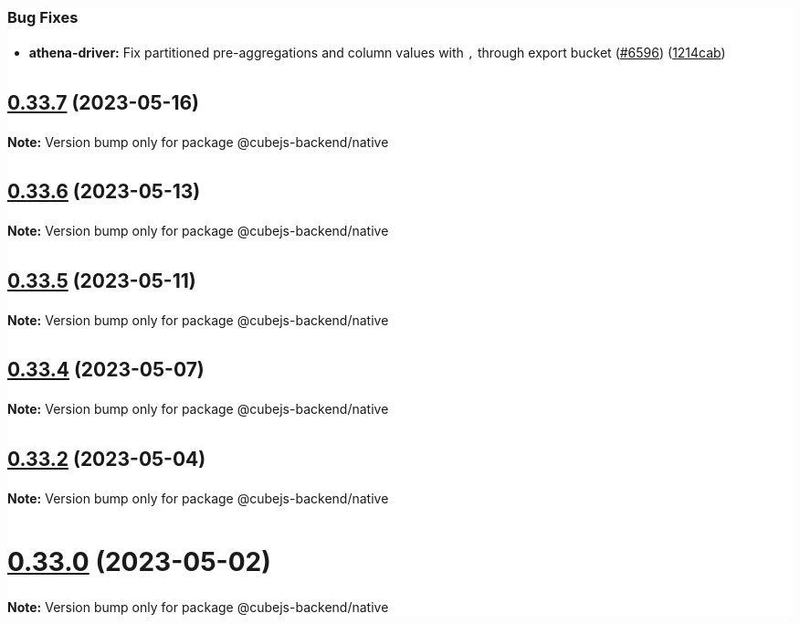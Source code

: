 
### Bug Fixes

* **athena-driver:** Fix partitioned pre-aggregations and column values with `,` through export bucket ([#6596](https://github.com/cube-js/cube/issues/6596)) ([1214cab](https://github.com/cube-js/cube/commit/1214cabf69f9e6216c516d05acadfe7e6178cccf))





## [0.33.7](https://github.com/cube-js/cube/compare/v0.33.6...v0.33.7) (2023-05-16)

**Note:** Version bump only for package @cubejs-backend/native





## [0.33.6](https://github.com/cube-js/cube/compare/v0.33.5...v0.33.6) (2023-05-13)

**Note:** Version bump only for package @cubejs-backend/native





## [0.33.5](https://github.com/cube-js/cube/compare/v0.33.4...v0.33.5) (2023-05-11)

**Note:** Version bump only for package @cubejs-backend/native





## [0.33.4](https://github.com/cube-js/cube/compare/v0.33.3...v0.33.4) (2023-05-07)

**Note:** Version bump only for package @cubejs-backend/native





## [0.33.2](https://github.com/cube-js/cube/compare/v0.33.1...v0.33.2) (2023-05-04)

**Note:** Version bump only for package @cubejs-backend/native





# [0.33.0](https://github.com/cube-js/cube/compare/v0.32.31...v0.33.0) (2023-05-02)

**Note:** Version bump only for package @cubejs-backend/native
